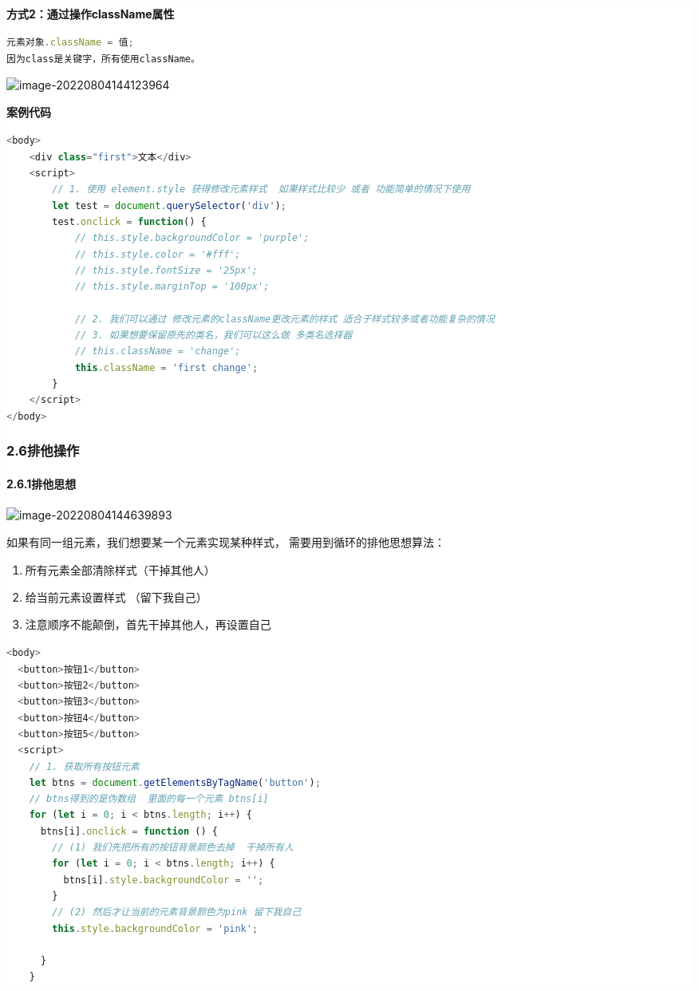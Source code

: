 **方式2：通过操作className属性**

```js
元素对象.className = 值;
因为class是关键字，所有使用className。
```

![image-20220804144123964](https://typorayyds.oss-cn-beijing.aliyuncs.com/img/202208041441016.png)

**案例代码**

```js
<body>
    <div class="first">文本</div>
    <script>
        // 1. 使用 element.style 获得修改元素样式  如果样式比较少 或者 功能简单的情况下使用
        let test = document.querySelector('div');
        test.onclick = function() {
            // this.style.backgroundColor = 'purple';
            // this.style.color = '#fff';
            // this.style.fontSize = '25px';
            // this.style.marginTop = '100px';

            // 2. 我们可以通过 修改元素的className更改元素的样式 适合于样式较多或者功能复杂的情况
            // 3. 如果想要保留原先的类名，我们可以这么做 多类名选择器
            // this.className = 'change';
            this.className = 'first change';
        }
    </script>
</body>
```

### 2.6排他操作

#### 2.6.1排他思想

![image-20220804144639893](https://typorayyds.oss-cn-beijing.aliyuncs.com/img/202208041446941.png)

如果有同一组元素，我们想要某一个元素实现某种样式， 需要用到循环的排他思想算法：

1. 所有元素全部清除样式（干掉其他人）

2. 给当前元素设置样式 （留下我自己）

3. 注意顺序不能颠倒，首先干掉其他人，再设置自己

```js
<body>
  <button>按钮1</button>
  <button>按钮2</button>
  <button>按钮3</button>
  <button>按钮4</button>
  <button>按钮5</button>
  <script>
    // 1. 获取所有按钮元素
    let btns = document.getElementsByTagName('button');
    // btns得到的是伪数组  里面的每一个元素 btns[i]
    for (let i = 0; i < btns.length; i++) {
      btns[i].onclick = function () {
        // (1) 我们先把所有的按钮背景颜色去掉  干掉所有人
        for (let i = 0; i < btns.length; i++) {
          btns[i].style.backgroundColor = '';
        }
        // (2) 然后才让当前的元素背景颜色为pink 留下我自己
        this.style.backgroundColor = 'pink';

      }
    }
```